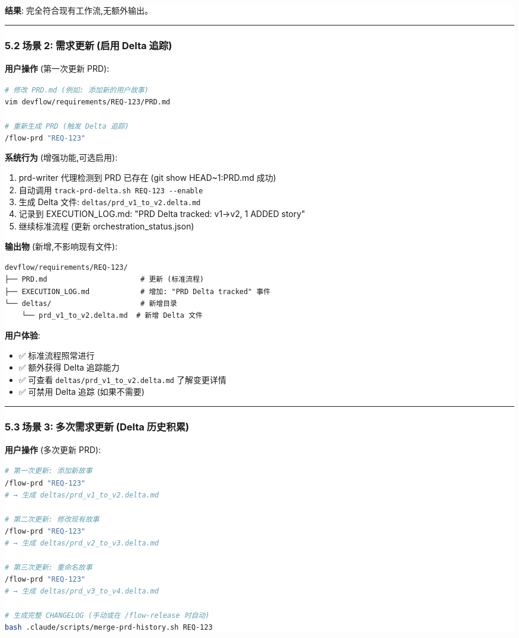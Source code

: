 **结果**: 完全符合现有工作流,无额外输出。

---

### 5.2 场景 2: 需求更新 (启用 Delta 追踪)

**用户操作** (第一次更新 PRD):
```bash
# 修改 PRD.md (例如: 添加新的用户故事)
vim devflow/requirements/REQ-123/PRD.md

# 重新生成 PRD (触发 Delta 追踪)
/flow-prd "REQ-123"
```

**系统行为** (增强功能,可选启用):
1. prd-writer 代理检测到 PRD 已存在 (git show HEAD~1:PRD.md 成功)
2. 自动调用 `track-prd-delta.sh REQ-123 --enable`
3. 生成 Delta 文件: `deltas/prd_v1_to_v2.delta.md`
4. 记录到 EXECUTION_LOG.md: "PRD Delta tracked: v1→v2, 1 ADDED story"
5. 继续标准流程 (更新 orchestration_status.json)

**输出物** (新增,不影响现有文件):
```text
devflow/requirements/REQ-123/
├── PRD.md                      # 更新 (标准流程)
├── EXECUTION_LOG.md            # 增加: "PRD Delta tracked" 事件
└── deltas/                     # 新增目录
    └── prd_v1_to_v2.delta.md  # 新增 Delta 文件
```

**用户体验**:
- ✅ 标准流程照常进行
- ✅ 额外获得 Delta 追踪能力
- ✅ 可查看 `deltas/prd_v1_to_v2.delta.md` 了解变更详情
- ✅ 可禁用 Delta 追踪 (如果不需要)

---

### 5.3 场景 3: 多次需求更新 (Delta 历史积累)

**用户操作** (多次更新 PRD):
```bash
# 第一次更新: 添加新故事
/flow-prd "REQ-123"
# → 生成 deltas/prd_v1_to_v2.delta.md

# 第二次更新: 修改现有故事
/flow-prd "REQ-123"
# → 生成 deltas/prd_v2_to_v3.delta.md

# 第三次更新: 重命名故事
/flow-prd "REQ-123"
# → 生成 deltas/prd_v3_to_v4.delta.md

# 生成完整 CHANGELOG (手动或在 /flow-release 时自动)
bash .claude/scripts/merge-prd-history.sh REQ-123
```
